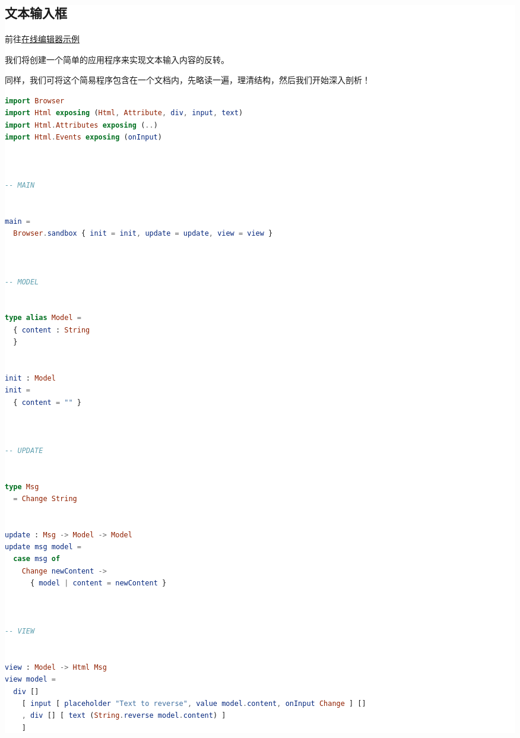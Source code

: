 ## 文本输入框

前往[在线编辑器示例](https://elm-lang.org/examples/text-fields)

我们将创建一个简单的应用程序来实现文本输入内容的反转。

同样，我们可将这个简易程序包含在一个文档内，先略读一遍，理清结构，然后我们开始深入剖析！

```elm
import Browser
import Html exposing (Html, Attribute, div, input, text)
import Html.Attributes exposing (..)
import Html.Events exposing (onInput)



-- MAIN


main =
  Browser.sandbox { init = init, update = update, view = view }



-- MODEL


type alias Model =
  { content : String
  }


init : Model
init =
  { content = "" }



-- UPDATE


type Msg
  = Change String


update : Msg -> Model -> Model
update msg model =
  case msg of
    Change newContent ->
      { model | content = newContent }



-- VIEW


view : Model -> Html Msg
view model =
  div []
    [ input [ placeholder "Text to reverse", value model.content, onInput Change ] []
    , div [] [ text (String.reverse model.content) ]
    ]
```
